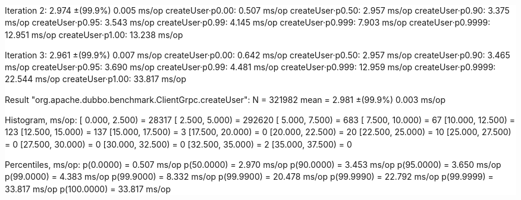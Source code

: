 Iteration   2: 2.974 ±(99.9%) 0.005 ms/op
                 createUser·p0.00:   0.507 ms/op
                 createUser·p0.50:   2.957 ms/op
                 createUser·p0.90:   3.375 ms/op
                 createUser·p0.95:   3.543 ms/op
                 createUser·p0.99:   4.145 ms/op
                 createUser·p0.999:  7.903 ms/op
                 createUser·p0.9999: 12.951 ms/op
                 createUser·p1.00:   13.238 ms/op

Iteration   3: 2.961 ±(99.9%) 0.007 ms/op
                 createUser·p0.00:   0.642 ms/op
                 createUser·p0.50:   2.957 ms/op
                 createUser·p0.90:   3.465 ms/op
                 createUser·p0.95:   3.690 ms/op
                 createUser·p0.99:   4.481 ms/op
                 createUser·p0.999:  12.959 ms/op
                 createUser·p0.9999: 22.544 ms/op
                 createUser·p1.00:   33.817 ms/op



Result "org.apache.dubbo.benchmark.ClientGrpc.createUser":
  N = 321982
  mean =      2.981 ±(99.9%) 0.003 ms/op

  Histogram, ms/op:
    [ 0.000,  2.500) = 28317 
    [ 2.500,  5.000) = 292620 
    [ 5.000,  7.500) = 683 
    [ 7.500, 10.000) = 67 
    [10.000, 12.500) = 123 
    [12.500, 15.000) = 137 
    [15.000, 17.500) = 3 
    [17.500, 20.000) = 0 
    [20.000, 22.500) = 20 
    [22.500, 25.000) = 10 
    [25.000, 27.500) = 0 
    [27.500, 30.000) = 0 
    [30.000, 32.500) = 0 
    [32.500, 35.000) = 2 
    [35.000, 37.500) = 0 

  Percentiles, ms/op:
      p(0.0000) =      0.507 ms/op
     p(50.0000) =      2.970 ms/op
     p(90.0000) =      3.453 ms/op
     p(95.0000) =      3.650 ms/op
     p(99.0000) =      4.383 ms/op
     p(99.9000) =      8.332 ms/op
     p(99.9900) =     20.478 ms/op
     p(99.9990) =     22.792 ms/op
     p(99.9999) =     33.817 ms/op
    p(100.0000) =     33.817 ms/op
